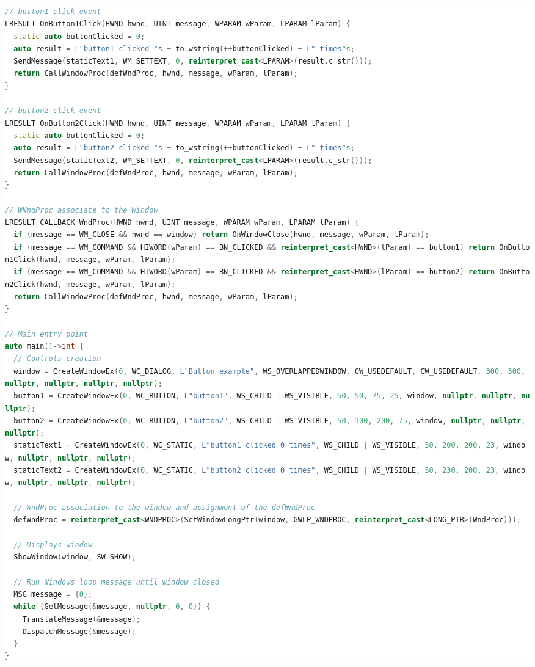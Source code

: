 ```cpp
// button1 click event
LRESULT OnButton1Click(HWND hwnd, UINT message, WPARAM wParam, LPARAM lParam) {
  static auto buttonClicked = 0;
  auto result = L"button1 clicked "s + to_wstring(++buttonClicked) + L" times"s;
  SendMessage(staticText1, WM_SETTEXT, 0, reinterpret_cast<LPARAM>(result.c_str()));
  return CallWindowProc(defWndProc, hwnd, message, wParam, lParam);
}

// button2 click event
LRESULT OnButton2Click(HWND hwnd, UINT message, WPARAM wParam, LPARAM lParam) {
  static auto buttonClicked = 0;
  auto result = L"button2 clicked "s + to_wstring(++buttonClicked) + L" times"s;
  SendMessage(staticText2, WM_SETTEXT, 0, reinterpret_cast<LPARAM>(result.c_str()));
  return CallWindowProc(defWndProc, hwnd, message, wParam, lParam);
}

// WNndProc associate to the Window
LRESULT CALLBACK WndProc(HWND hwnd, UINT message, WPARAM wParam, LPARAM lParam) {
  if (message == WM_CLOSE && hwnd == window) return OnWindowClose(hwnd, message, wParam, lParam);
  if (message == WM_COMMAND && HIWORD(wParam) == BN_CLICKED && reinterpret_cast<HWND>(lParam) == button1) return OnButton1Click(hwnd, message, wParam, lParam);
  if (message == WM_COMMAND && HIWORD(wParam) == BN_CLICKED && reinterpret_cast<HWND>(lParam) == button2) return OnButton2Click(hwnd, message, wParam, lParam);
  return CallWindowProc(defWndProc, hwnd, message, wParam, lParam);
}

// Main entry point
auto main()->int {
  // Controls creation
  window = CreateWindowEx(0, WC_DIALOG, L"Button example", WS_OVERLAPPEDWINDOW, CW_USEDEFAULT, CW_USEDEFAULT, 300, 300, nullptr, nullptr, nullptr, nullptr);
  button1 = CreateWindowEx(0, WC_BUTTON, L"button1", WS_CHILD | WS_VISIBLE, 50, 50, 75, 25, window, nullptr, nullptr, nullptr);
  button2 = CreateWindowEx(0, WC_BUTTON, L"button2", WS_CHILD | WS_VISIBLE, 50, 100, 200, 75, window, nullptr, nullptr, nullptr);
  staticText1 = CreateWindowEx(0, WC_STATIC, L"button1 clicked 0 times", WS_CHILD | WS_VISIBLE, 50, 200, 200, 23, window, nullptr, nullptr, nullptr);
  staticText2 = CreateWindowEx(0, WC_STATIC, L"button2 clicked 0 times", WS_CHILD | WS_VISIBLE, 50, 230, 200, 23, window, nullptr, nullptr, nullptr);
  
  // WndProc association to the window and assignment of the defWndProc
  defWndProc = reinterpret_cast<WNDPROC>(SetWindowLongPtr(window, GWLP_WNDPROC, reinterpret_cast<LONG_PTR>(WndProc)));
  
  // Displays window
  ShowWindow(window, SW_SHOW);

  // Run Windows loop message until window closed
  MSG message = {0};
  while (GetMessage(&message, nullptr, 0, 0)) {
    TranslateMessage(&message);
    DispatchMessage(&message);
  }
}
```
